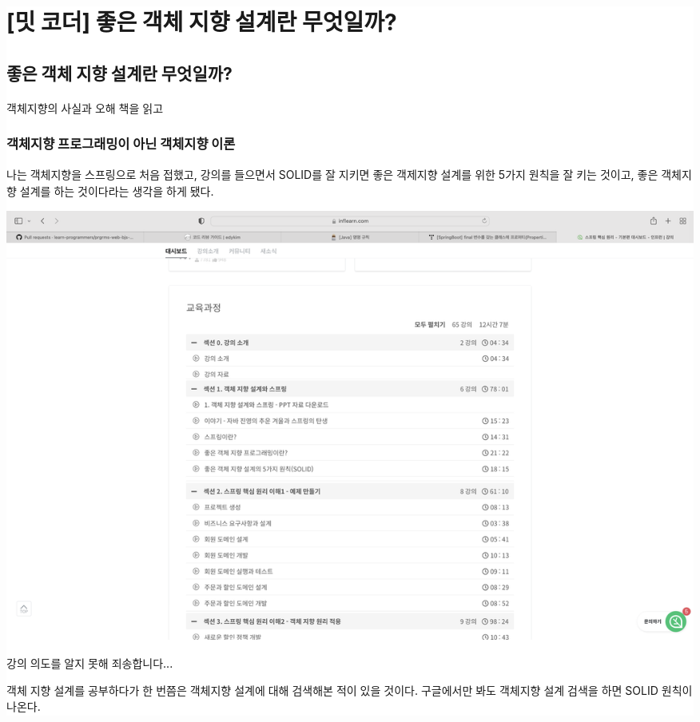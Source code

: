 # [밋 코더] 좋은 객체 지향 설계란 무엇일까?

## 좋은 객체 지향 설계란 무엇일까?

객체지향의 사실과 오해 책을 읽고

### 객체지향 프로그래밍이 아닌 객체지향 이론

나는 객체지향을 스프링으로 처음 접했고, 강의를 들으면서 SOLID를 잘 지키면 좋은 객제지향 설계를 위한 5가지 원칙을 잘 키는 것이고, 좋은 객체지향 설계를 하는 것이다라는 생각을 하게 됐다.

![강의 의도를 알지 못해 죄송합니다...](./images/1.png)

강의 의도를 알지 못해 죄송합니다...


객체 지향 설계를 공부하다가 한 번쯤은 객체지향 설계에 대해 검색해본 적이 있을 것이다.  구글에서만 봐도 객체지향 설계 검색을 하면 SOLID 원칙이 나온다.
